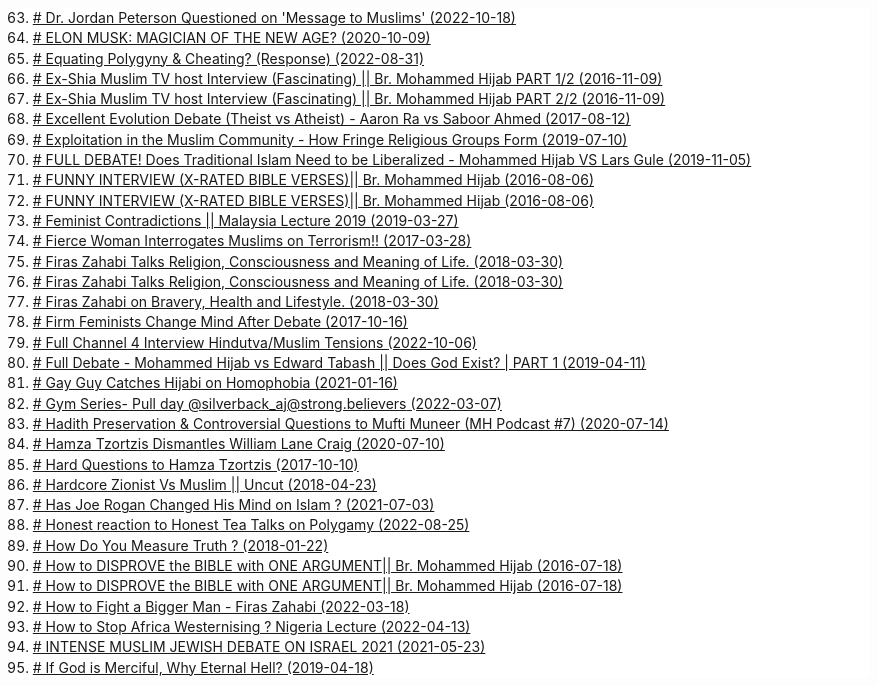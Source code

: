63. [# Dr. Jordan Peterson Questioned on 'Message to Muslims' (2022-10-18)](hijab/Dr__Jordan_Peterson_Questioned_on__Message_to_Muslims_.md)
64. [# ELON MUSK: MAGICIAN OF THE NEW AGE? (2020-10-09)](hijab/ELON_MUSK_MAGICIAN_OF_THE_NEW_AGE.md)
65. [# Equating Polygyny & Cheating? (Response) (2022-08-31)](hijab/Equating_Polygyny_&_Cheating_(Response).md)
66. [# Ex-Shia Muslim TV host Interview (Fascinating) || Br. Mohammed Hijab PART 1/2 (2016-11-09)](hijab/Ex-Shia_Muslim_TV_host_Interview_(Fascinating)_Br._Mohammed_Hijab_PART_1_2.md)
67. [# Ex-Shia Muslim TV host Interview (Fascinating) || Br. Mohammed Hijab PART 2/2 (2016-11-09)](hijab/Ex-Shia_Muslim_TV_host_Interview_(Fascinating)_Br._Mohammed_Hijab_PART_2_2.md)
68. [# Excellent Evolution Debate (Theist vs Atheist) - Aaron Ra vs Saboor Ahmed (2017-08-12)](hijab/Excellent_Evolution_Debate_(Theist_vs_Atheist)_-_Aaron_Ra_vs_Saboor_Ahmed.md)
69. [# Exploitation in the Muslim Community -  How Fringe Religious Groups Form (2019-07-10)](hijab/Exploitation_in_the_Muslim_Community_-_How_Fringe_Religious_Groups_Form.md)
70. [# FULL DEBATE!  Does Traditional Islam Need to be Liberalized - Mohammed Hijab VS Lars Gule (2019-11-05)](hijab/FULL_DEBATE_Does_Traditional_Islam_Need_to_be_Liberalized_-_Mohammed_Hijab_VS_Lars_Gule.md)
71. [# FUNNY INTERVIEW (X-RATED BIBLE VERSES)|| Br. Mohammed Hijab (2016-08-06)](hijab/FUNNY_INTERVIEW_(X-RATED_BIBLE_VERSES)_Br._Mohammed_Hijab.md)
72. [# FUNNY INTERVIEW (X-RATED BIBLE VERSES)|| Br. Mohammed Hijab (2016-08-06)](hijab/FUNNY_INTERVIEW_(X-RATED_BIBLE_VERSES)___Br__Mohammed_Hijab.md)
73. [# Feminist Contradictions || Malaysia Lecture 2019 (2019-03-27)](hijab/Feminist_Contradictions_Malaysia_Lecture_2019.md)
74. [# Fierce Woman Interrogates Muslims on Terrorism!! (2017-03-28)](hijab/Fierce_Woman_Interrogates_Muslims_on_Terrorism.md)
75. [# Firas Zahabi Talks Religion, Consciousness and Meaning of Life. (2018-03-30)](hijab/Firas_Zahabi_Talks_Religion,_Consciousness_and_Meaning_of_Life..md)
76. [# Firas Zahabi Talks Religion, Consciousness and Meaning of Life. (2018-03-30)](hijab/Firas_Zahabi_Talks_Religion,_Consciousness_and_Meaning_of_Life_.md)
77. [# Firas Zahabi on Bravery, Health and Lifestyle. (2018-03-30)](hijab/Firas_Zahabi_on_Bravery,_Health_and_Lifestyle..md)
78. [# Firm Feminists Change Mind After Debate (2017-10-16)](hijab/Firm_Feminists_Change_Mind_After_Debate.md)
79. [# Full Channel 4 Interview Hindutva/Muslim Tensions (2022-10-06)](hijab/Full_Channel_4_Interview_Hindutva_Muslim_Tensions.md)
80. [# Full Debate - Mohammed Hijab vs Edward Tabash || Does God Exist? | PART 1 (2019-04-11)](hijab/Full_Debate_-_Mohammed_Hijab_vs_Edward_Tabash_Does_God_Exist_PART_1.md)
81. [# Gay Guy Catches Hijabi on Homophobia (2021-01-16)](hijab/Gay_Guy_Catches_Hijabi_on_Homophobia.md)
82. [# Gym Series- Pull day @silverback_aj@strong.believers (2022-03-07)](hijab/Gym_Series-_Pull_day_@silverback_aj@strong.believers.md)
83. [# Hadith Preservation & Controversial Questions to  Mufti Muneer (MH Podcast #7) (2020-07-14)](hijab/Hadith_Preservation_&_Controversial_Questions_to_Mufti_Muneer_(MH_Podcast_7).md)
84. [# Hamza Tzortzis Dismantles William Lane Craig (2020-07-10)](hijab/Hamza_Tzortzis_Dismantles_William_Lane_Craig.md)
85. [# Hard Questions to Hamza Tzortzis (2017-10-10)](hijab/Hard_Questions_to_Hamza_Tzortzis.md)
86. [# Hardcore Zionist Vs Muslim || Uncut (2018-04-23)](hijab/Hardcore_Zionist_Vs_Muslim_Uncut.md)
87. [# Has Joe Rogan Changed His Mind on Islam ? (2021-07-03)](hijab/Has_Joe_Rogan_Changed_His_Mind_on_Islam_.md)
88. [# Honest reaction to Honest Tea Talks on Polygamy (2022-08-25)](hijab/Honest_reaction_to_Honest_Tea_Talks_on_Polygamy.md)
89. [# How Do You Measure Truth ? (2018-01-22)](hijab/How_Do_You_Measure_Truth_.md)
90. [# How to DISPROVE the BIBLE with ONE ARGUMENT|| Br. Mohammed Hijab (2016-07-18)](hijab/How_to_DISPROVE_the_BIBLE_with_ONE_ARGUMENT_Br._Mohammed_Hijab.md)
91. [# How to DISPROVE the BIBLE with ONE ARGUMENT|| Br. Mohammed Hijab (2016-07-18)](hijab/How_to_DISPROVE_the_BIBLE_with_ONE_ARGUMENT___Br__Mohammed_Hijab.md)
92. [# How to Fight a Bigger Man - Firas Zahabi (2022-03-18)](hijab/How_to_Fight_a_Bigger_Man_-_Firas_Zahabi.md)
93. [# How to Stop Africa Westernising ? Nigeria Lecture (2022-04-13)](hijab/How_to_Stop_Africa_Westernising_Nigeria_Lecture.md)
94. [# INTENSE MUSLIM JEWISH DEBATE ON ISRAEL 2021 (2021-05-23)](hijab/INTENSE_MUSLIM_JEWISH_DEBATE_ON_ISRAEL_2021.md)
95. [# If God is Merciful, Why Eternal Hell? (2019-04-18)](hijab/If_God_is_Merciful,_Why_Eternal_Hell.md)